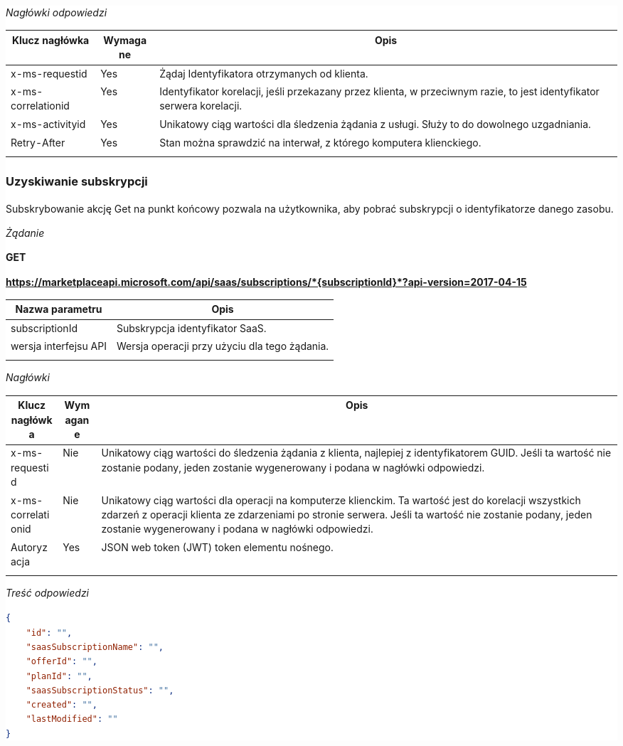 *Nagłówki odpowiedzi*

| **Klucz nagłówka**     | **Wymagane** | **Opis**                                                                                        |
|--------------------|--------------|--------------------------------------------------------------------------------------------------------|
| x-ms-requestid     | Yes          | Żądaj Identyfikatora otrzymanych od klienta.                                                                   |
| x-ms-correlationid | Yes          | Identyfikator korelacji, jeśli przekazany przez klienta, w przeciwnym razie, to jest identyfikator serwera korelacji.                   |
| x-ms-activityid    | Yes          | Unikatowy ciąg wartości dla śledzenia żądania z usługi. Służy to do dowolnego uzgadniania. |
| Retry-After        | Yes          | Stan można sprawdzić na interwał, z którego komputera klienckiego.                                                       |
|  |  |  |

### <a name="get-subscription"></a>Uzyskiwanie subskrypcji

Subskrybowanie akcję Get na punkt końcowy pozwala na użytkownika, aby pobrać subskrypcji o identyfikatorze danego zasobu.

*Żądanie*

**GET**

**https://marketplaceapi.microsoft.com/api/saas/subscriptions/*{subscriptionId}*?api-version=2017-04-15**

| **Nazwa parametru**  | **Opis**                                       |
|---------------------|-------------------------------------------------------|
| subscriptionId      | Subskrypcja identyfikator SaaS.                              |
| wersja interfejsu API         | Wersja operacji przy użyciu dla tego żądania. |
|  |  |

*Nagłówki*

| **Klucz nagłówka**     | **Wymagane** | **Opis**                                                                                           |
|--------------------|--------------|-----------------------------------------------------------------------------------------------------------|
| x-ms-requestid     | Nie           | Unikatowy ciąg wartości do śledzenia żądania z klienta, najlepiej z identyfikatorem GUID. Jeśli ta wartość nie zostanie podany, jeden zostanie wygenerowany i podana w nagłówki odpowiedzi.                                                           |
| x-ms-correlationid | Nie           | Unikatowy ciąg wartości dla operacji na komputerze klienckim. Ta wartość jest do korelacji wszystkich zdarzeń z operacji klienta ze zdarzeniami po stronie serwera. Jeśli ta wartość nie zostanie podany, jeden zostanie wygenerowany i podana w nagłówki odpowiedzi. |
| Autoryzacja      | Yes          | JSON web token (JWT) token elementu nośnego.                                                                    |
|  |  |  |

*Treść odpowiedzi*

```json
{
    "id": "",
    "saasSubscriptionName": "",
    "offerId": "",
    "planId": "",
    "saasSubscriptionStatus": "",
    "created": "",
    "lastModified": ""
}
```
